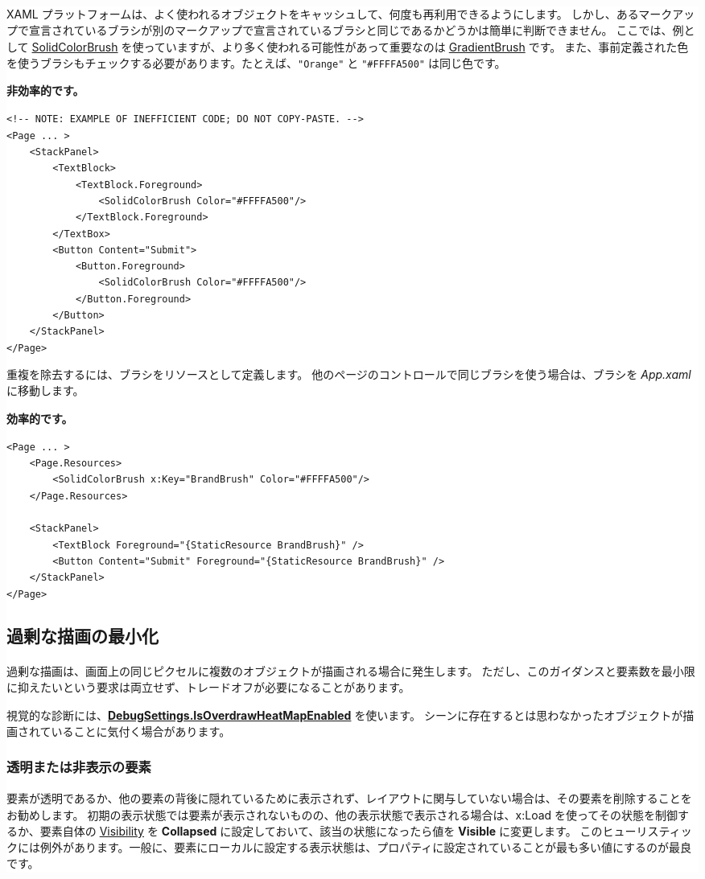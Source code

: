XAML プラットフォームは、よく使われるオブジェクトをキャッシュして、何度も再利用できるようにします。 しかし、あるマークアップで宣言されているブラシが別のマークアップで宣言されているブラシと同じであるかどうかは簡単に判断できません。 ここでは、例として [SolidColorBrush](https://docs.microsoft.com/uwp/api/Windows.UI.Xaml.Media.SolidColorBrush) を使っていますが、より多く使われる可能性があって重要なのは [GradientBrush](https://docs.microsoft.com/uwp/api/Windows.UI.Xaml.Media.GradientBrush) です。 また、事前定義された色を使うブラシもチェックする必要があります。たとえば、`"Orange"` と `"#FFFFA500"` は同じ色です。

**非効率的です。**

```xaml
<!-- NOTE: EXAMPLE OF INEFFICIENT CODE; DO NOT COPY-PASTE. -->
<Page ... >
    <StackPanel>
        <TextBlock>
            <TextBlock.Foreground>
                <SolidColorBrush Color="#FFFFA500"/>
            </TextBlock.Foreground>
        </TextBox>
        <Button Content="Submit">
            <Button.Foreground>
                <SolidColorBrush Color="#FFFFA500"/>
            </Button.Foreground>
        </Button>
    </StackPanel>
</Page>
```

重複を除去するには、ブラシをリソースとして定義します。 他のページのコントロールで同じブラシを使う場合は、ブラシを _App.xaml_ に移動します。

**効率的です。**

```xaml
<Page ... >
    <Page.Resources>
        <SolidColorBrush x:Key="BrandBrush" Color="#FFFFA500"/>
    </Page.Resources>

    <StackPanel>
        <TextBlock Foreground="{StaticResource BrandBrush}" />
        <Button Content="Submit" Foreground="{StaticResource BrandBrush}" />
    </StackPanel>
</Page>
```

## <a name="minimize-overdrawing"></a>過剰な描画の最小化

過剰な描画は、画面上の同じピクセルに複数のオブジェクトが描画される場合に発生します。 ただし、このガイダンスと要素数を最小限に抑えたいという要求は両立せず、トレードオフが必要になることがあります。

視覚的な診断には、[**DebugSettings.IsOverdrawHeatMapEnabled**](https://docs.microsoft.com/uwp/api/windows.ui.xaml.debugsettings.isoverdrawheatmapenabled) を使います。 シーンに存在するとは思わなかったオブジェクトが描画されていることに気付く場合があります。

### <a name="transparent-or-hidden-elements"></a>透明または非表示の要素

要素が透明であるか、他の要素の背後に隠れているために表示されず、レイアウトに関与していない場合は、その要素を削除することをお勧めします。 初期の表示状態では要素が表示されないものの、他の表示状態で表示される場合は、x:Load を使ってその状態を制御するか、要素自体の [Visibility](https://docs.microsoft.com/uwp/api/windows.ui.xaml.uielement.visibility) を **Collapsed** に設定しておいて、該当の状態になったら値を **Visible** に変更します。 このヒューリスティックには例外があります。一般に、要素にローカルに設定する表示状態は、プロパティに設定されていることが最も多い値にするのが最良です。

